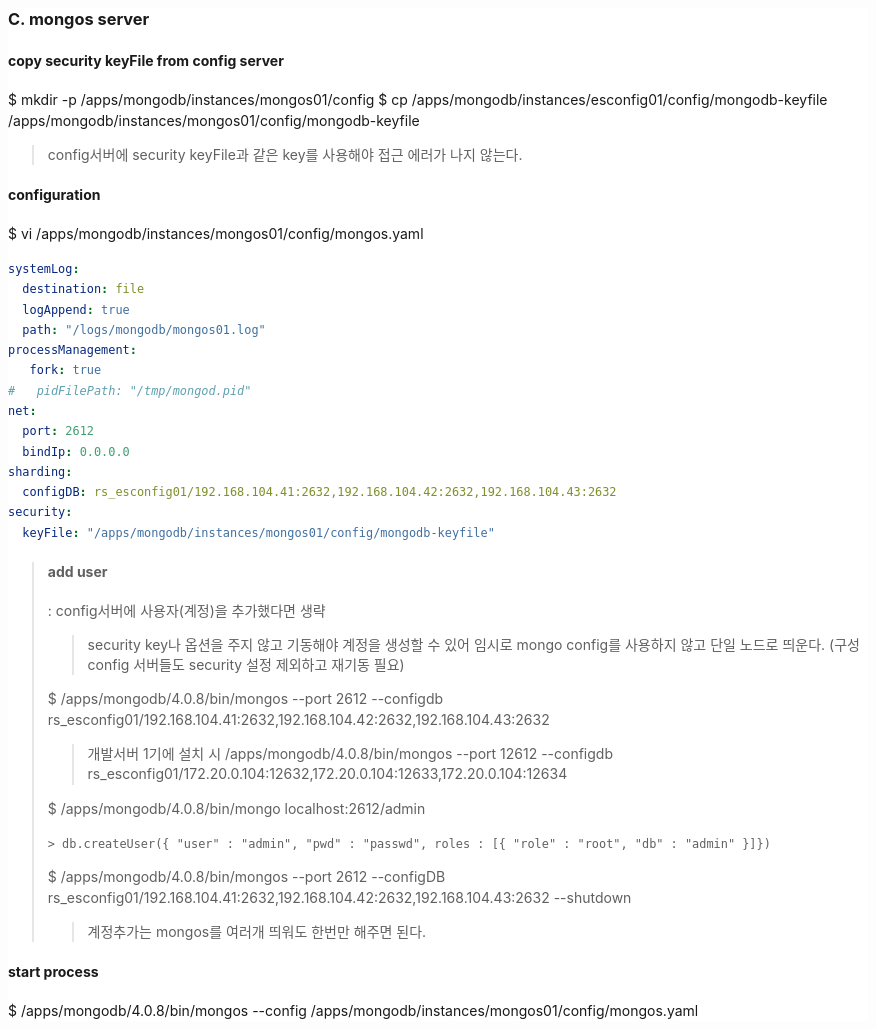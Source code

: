 ### C. mongos server

#### copy security keyFile from config server
$ mkdir -p /apps/mongodb/instances/mongos01/config
$ cp /apps/mongodb/instances/esconfig01/config/mongodb-keyfile /apps/mongodb/instances/mongos01/config/mongodb-keyfile

> config서버에 security keyFile과 같은 key를 사용해야 접근 에러가 나지 않는다.

#### configuration
$ vi /apps/mongodb/instances/mongos01/config/mongos.yaml
```yaml
systemLog:
  destination: file
  logAppend: true
  path: "/logs/mongodb/mongos01.log"
processManagement:
   fork: true
#   pidFilePath: "/tmp/mongod.pid"
net:
  port: 2612
  bindIp: 0.0.0.0
sharding:
  configDB: rs_esconfig01/192.168.104.41:2632,192.168.104.42:2632,192.168.104.43:2632
security:
  keyFile: "/apps/mongodb/instances/mongos01/config/mongodb-keyfile"
```

>#### add user
> : config서버에 사용자(계정)을 추가했다면 생략
>> security key나 옵션을 주지 않고 기동해야 계정을 생성할 수 있어 임시로 mongo config를 사용하지 않고 단일 노드로 띄운다. (구성 config  서버들도 security 설정 제외하고 재기동 필요)
>
>$ /apps/mongodb/4.0.8/bin/mongos --port 2612 --configdb rs_esconfig01/192.168.104.41:2632,192.168.104.42:2632,192.168.104.43:2632
>
>> 개발서버 1기에 설치 시
>>/apps/mongodb/4.0.8/bin/mongos --port 12612 --configdb rs_esconfig01/172.20.0.104:12632,172.20.0.104:12633,172.20.0.104:12634
>
>$ /apps/mongodb/4.0.8/bin/mongo localhost:2612/admin
>```
>> db.createUser({ "user" : "admin", "pwd" : "passwd", roles : [{ "role" : "root", "db" : "admin" }]})
>```
>$ /apps/mongodb/4.0.8/bin/mongos --port 2612 --configDB rs_esconfig01/192.168.104.41:2632,192.168.104.42:2632,192.168.104.43:2632 --shutdown
>
>> 계정추가는 mongos를 여러개 띄워도 한번만 해주면 된다.

#### start process
$ /apps/mongodb/4.0.8/bin/mongos --config /apps/mongodb/instances/mongos01/config/mongos.yaml
